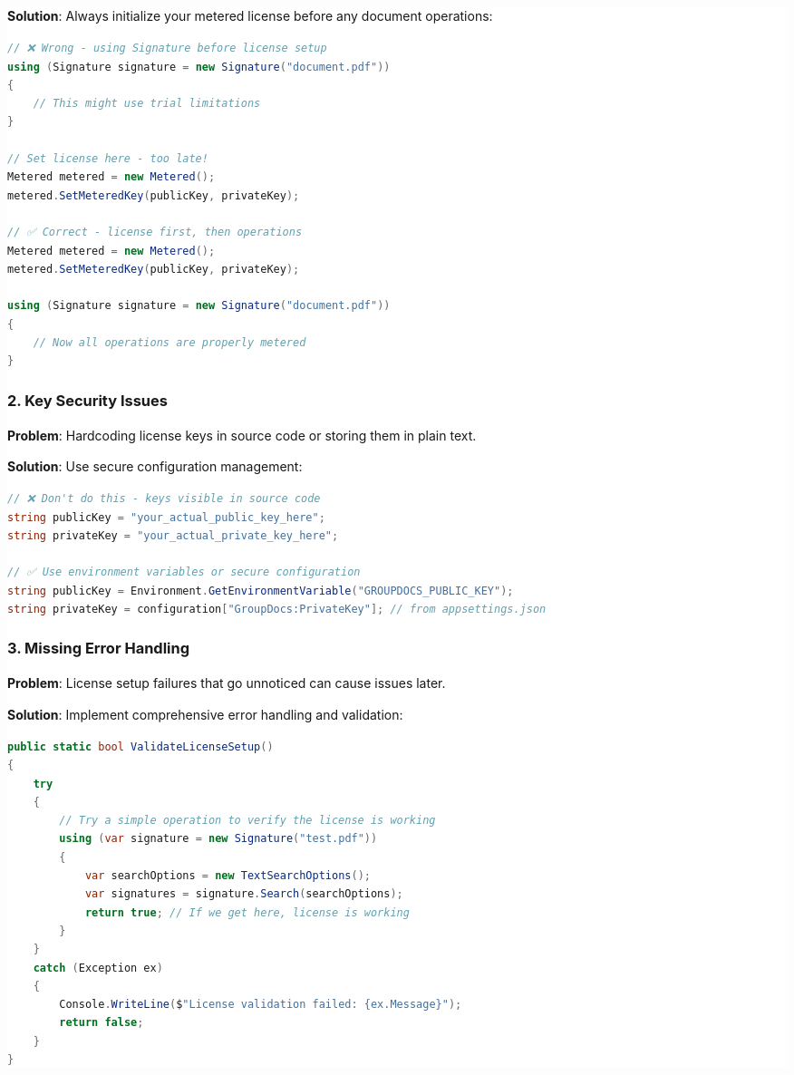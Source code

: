 **Solution**: Always initialize your metered license before any document operations:

```csharp
// ❌ Wrong - using Signature before license setup
using (Signature signature = new Signature("document.pdf"))
{
    // This might use trial limitations
}

// Set license here - too late!
Metered metered = new Metered();
metered.SetMeteredKey(publicKey, privateKey);

// ✅ Correct - license first, then operations
Metered metered = new Metered();
metered.SetMeteredKey(publicKey, privateKey);

using (Signature signature = new Signature("document.pdf"))
{
    // Now all operations are properly metered
}
```

### 2. Key Security Issues

**Problem**: Hardcoding license keys in source code or storing them in plain text.

**Solution**: Use secure configuration management:

```csharp
// ❌ Don't do this - keys visible in source code
string publicKey = "your_actual_public_key_here";
string privateKey = "your_actual_private_key_here";

// ✅ Use environment variables or secure configuration
string publicKey = Environment.GetEnvironmentVariable("GROUPDOCS_PUBLIC_KEY");
string privateKey = configuration["GroupDocs:PrivateKey"]; // from appsettings.json
```

### 3. Missing Error Handling

**Problem**: License setup failures that go unnoticed can cause issues later.

**Solution**: Implement comprehensive error handling and validation:

```csharp
public static bool ValidateLicenseSetup()
{
    try
    {
        // Try a simple operation to verify the license is working
        using (var signature = new Signature("test.pdf"))
        {
            var searchOptions = new TextSearchOptions();
            var signatures = signature.Search(searchOptions);
            return true; // If we get here, license is working
        }
    }
    catch (Exception ex)
    {
        Console.WriteLine($"License validation failed: {ex.Message}");
        return false;
    }
}
```

